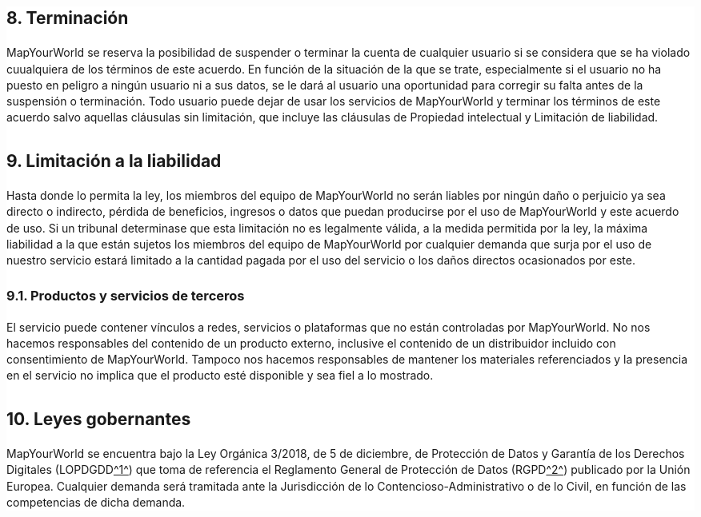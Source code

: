 ## 8. Terminación
MapYourWorld se reserva la posibilidad de suspender o terminar la cuenta de cualquier usuario si se considera que se ha violado cuualquiera de los términos de este acuerdo. En función de la situación de la que se trate, especialmente si el usuario no ha puesto en peligro a  ningún usuario ni a sus datos, se le dará al usuario una oportunidad para corregir su falta antes de la suspensión o terminación.
Todo usuario puede dejar de usar los servicios de MapYourWorld y terminar los términos de este acuerdo salvo aquellas cláusulas sin limitación, que incluye las cláusulas de Propiedad intelectual y Limitación de liabilidad.

## 9. Limitación a la liabilidad
Hasta donde lo permita la ley, los miembros del equipo de MapYourWorld no serán liables por ningún daño o perjuicio ya sea directo o indirecto, pérdida de beneficios, ingresos o datos que puedan producirse por el uso de MapYourWorld y este acuerdo de uso. Si un tribunal determinase que esta limitación no es legalmente válida, a la medida permitida por la ley, la máxima liabilidad a la que están sujetos los miembros del equipo de MapYourWorld por cualquier demanda que surja por el uso de nuestro servicio estará limitado a la cantidad pagada por el uso del servicio o los daños directos ocasionados por este.

### 9.1. Productos y servicios de terceros
El servicio puede contener vínculos a redes, servicios o plataformas que no están controladas por MapYourWorld. No nos hacemos responsables del contenido de un producto externo, inclusive el contenido de un distribuidor incluido con consentimiento de MapYourWorld. Tampoco nos hacemos responsables de mantener los materiales referenciados y la presencia en el servicio no implica que el producto esté disponible y sea fiel a lo mostrado.


## 10. Leyes gobernantes
MapYourWorld se encuentra bajo la Ley Orgánica 3/2018, de 5 de diciembre, de Protección de Datos y Garantía de los Derechos Digitales (LOPDGDD[^1^](https://www.boe.es/buscar/pdf/2018/BOE-A-2018-16673-consolidado.pdf)) que toma de referencia el Reglamento General de Protección de Datos (RGPD[^2^](https://eur-lex.europa.eu/legal-content/es/TXT/?uri=CELEX:32016R0679)) publicado por la Unión Europea.
Cualquier demanda será tramitada ante la Jurisdicción de lo Contencioso-Administrativo o de lo Civil, en función de las competencias de dicha demanda.